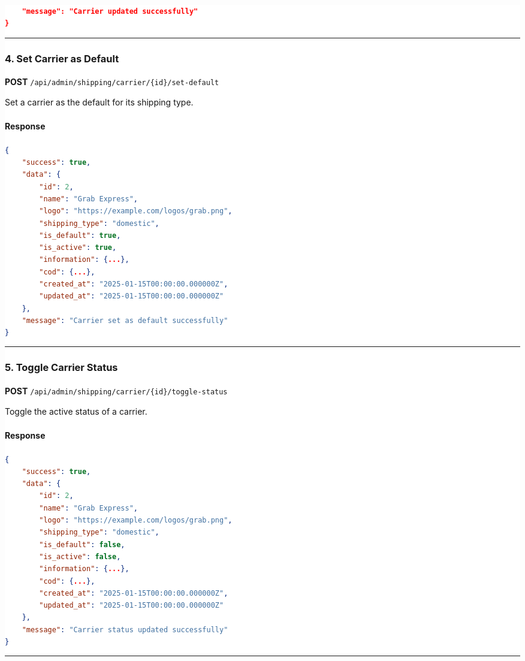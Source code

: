 ```json
    "message": "Carrier updated successfully"
}
```

---

### 4. Set Carrier as Default

**POST** `/api/admin/shipping/carrier/{id}/set-default`

Set a carrier as the default for its shipping type.

#### Response

```json
{
    "success": true,
    "data": {
        "id": 2,
        "name": "Grab Express",
        "logo": "https://example.com/logos/grab.png",
        "shipping_type": "domestic",
        "is_default": true,
        "is_active": true,
        "information": {...},
        "cod": {...},
        "created_at": "2025-01-15T00:00:00.000000Z",
        "updated_at": "2025-01-15T00:00:00.000000Z"
    },
    "message": "Carrier set as default successfully"
}
```

---

### 5. Toggle Carrier Status

**POST** `/api/admin/shipping/carrier/{id}/toggle-status`

Toggle the active status of a carrier.

#### Response

```json
{
    "success": true,
    "data": {
        "id": 2,
        "name": "Grab Express",
        "logo": "https://example.com/logos/grab.png",
        "shipping_type": "domestic",
        "is_default": false,
        "is_active": false,
        "information": {...},
        "cod": {...},
        "created_at": "2025-01-15T00:00:00.000000Z",
        "updated_at": "2025-01-15T00:00:00.000000Z"
    },
    "message": "Carrier status updated successfully"
}
```

---